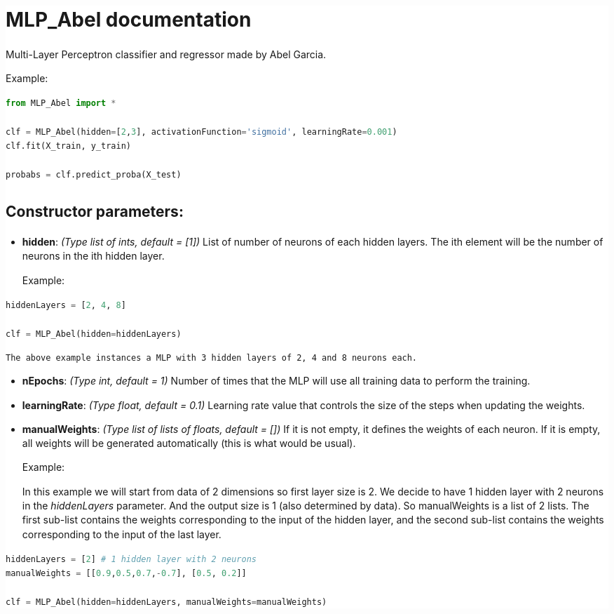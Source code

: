 # MLP_Abel documentation

Multi-Layer Perceptron classifier and regressor made by Abel Garcia.

Example:

```python
from MLP_Abel import *

clf = MLP_Abel(hidden=[2,3], activationFunction='sigmoid', learningRate=0.001)
clf.fit(X_train, y_train)

probabs = clf.predict_proba(X_test)
```

## Constructor parameters:

* **hidden**: _(Type list of ints, default = [1])_
List of number of neurons of each hidden layers. The ith element will be the number of neurons in the ith hidden layer.

    Example:
    
```python
hiddenLayers = [2, 4, 8]

clf = MLP_Abel(hidden=hiddenLayers)
```
    
    
    The above example instances a MLP with 3 hidden layers of 2, 4 and 8 neurons each.
    

* **nEpochs**: _(Type int, default = 1)_ 
Number of times that the MLP will use all training data to perform the training.


* **learningRate**: _(Type float, default = 0.1)_
Learning rate value that controls the size of the steps when updating the weights.


* **manualWeights**: _(Type list of lists of floats, default = [])_
If it is not empty, it defines the weights of each neuron. If it is empty, all weights will be generated automatically (this is what would be usual).

    Example:
    
    In this example we will start from data of 2 dimensions so first layer size is 2. We decide to have 1 hidden layer with 2 neurons in the _hiddenLayers_ parameter. And the output size is 1 (also determined by data). So manualWeights is a list of 2 lists. The first sub-list contains the weights corresponding to the input of the hidden layer, and the second sub-list contains the weights corresponding to the input of the last layer.
    
```python
hiddenLayers = [2] # 1 hidden layer with 2 neurons
manualWeights = [[0.9,0.5,0.7,-0.7], [0.5, 0.2]]

clf = MLP_Abel(hidden=hiddenLayers, manualWeights=manualWeights)
```
